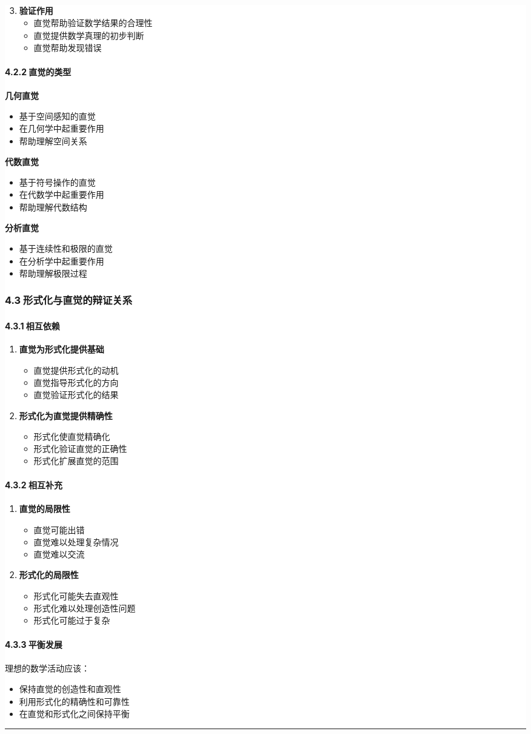 3. **验证作用**
   - 直觉帮助验证数学结果的合理性
   - 直觉提供数学真理的初步判断
   - 直觉帮助发现错误

#### 4.2.2 直觉的类型

**几何直觉**

- 基于空间感知的直觉
- 在几何学中起重要作用
- 帮助理解空间关系

**代数直觉**

- 基于符号操作的直觉
- 在代数学中起重要作用
- 帮助理解代数结构

**分析直觉**

- 基于连续性和极限的直觉
- 在分析学中起重要作用
- 帮助理解极限过程

### 4.3 形式化与直觉的辩证关系

#### 4.3.1 相互依赖

1. **直觉为形式化提供基础**
   - 直觉提供形式化的动机
   - 直觉指导形式化的方向
   - 直觉验证形式化的结果

2. **形式化为直觉提供精确性**
   - 形式化使直觉精确化
   - 形式化验证直觉的正确性
   - 形式化扩展直觉的范围

#### 4.3.2 相互补充

1. **直觉的局限性**
   - 直觉可能出错
   - 直觉难以处理复杂情况
   - 直觉难以交流

2. **形式化的局限性**
   - 形式化可能失去直观性
   - 形式化难以处理创造性问题
   - 形式化可能过于复杂

#### 4.3.3 平衡发展

理想的数学活动应该：

- 保持直觉的创造性和直观性
- 利用形式化的精确性和可靠性
- 在直觉和形式化之间保持平衡

---
